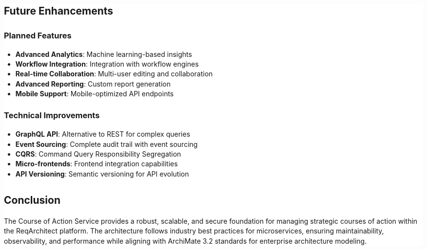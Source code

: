 ## Future Enhancements

### Planned Features
- **Advanced Analytics**: Machine learning-based insights
- **Workflow Integration**: Integration with workflow engines
- **Real-time Collaboration**: Multi-user editing and collaboration
- **Advanced Reporting**: Custom report generation
- **Mobile Support**: Mobile-optimized API endpoints

### Technical Improvements
- **GraphQL API**: Alternative to REST for complex queries
- **Event Sourcing**: Complete audit trail with event sourcing
- **CQRS**: Command Query Responsibility Segregation
- **Micro-frontends**: Frontend integration capabilities
- **API Versioning**: Semantic versioning for API evolution

## Conclusion

The Course of Action Service provides a robust, scalable, and secure foundation for managing strategic courses of action within the ReqArchitect platform. The architecture follows industry best practices for microservices, ensuring maintainability, observability, and performance while aligning with ArchiMate 3.2 standards for enterprise architecture modeling. 